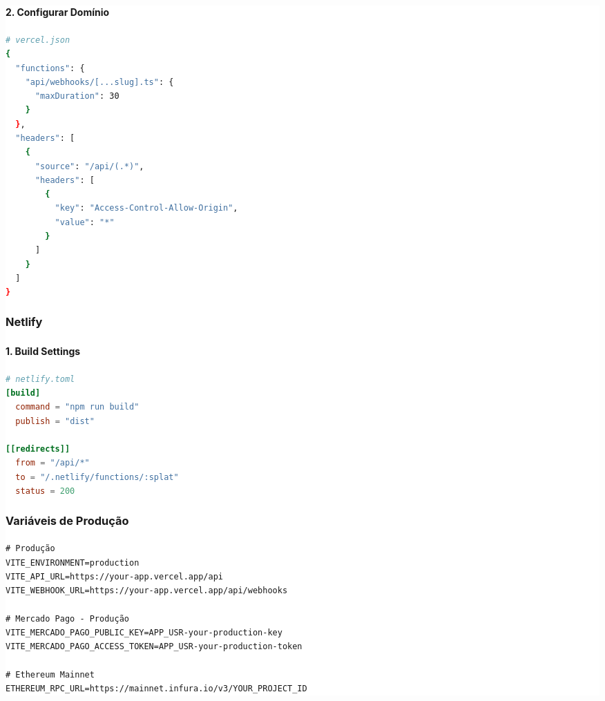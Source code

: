 #### 2. Configurar Domínio
```bash
# vercel.json
{
  "functions": {
    "api/webhooks/[...slug].ts": {
      "maxDuration": 30
    }
  },
  "headers": [
    {
      "source": "/api/(.*)",
      "headers": [
        {
          "key": "Access-Control-Allow-Origin",
          "value": "*"
        }
      ]
    }
  ]
}
```

### Netlify

#### 1. Build Settings
```toml
# netlify.toml
[build]
  command = "npm run build"
  publish = "dist"

[[redirects]]
  from = "/api/*"
  to = "/.netlify/functions/:splat"
  status = 200
```

### Variáveis de Produção

```env
# Produção
VITE_ENVIRONMENT=production
VITE_API_URL=https://your-app.vercel.app/api
VITE_WEBHOOK_URL=https://your-app.vercel.app/api/webhooks

# Mercado Pago - Produção
VITE_MERCADO_PAGO_PUBLIC_KEY=APP_USR-your-production-key
VITE_MERCADO_PAGO_ACCESS_TOKEN=APP_USR-your-production-token

# Ethereum Mainnet
ETHEREUM_RPC_URL=https://mainnet.infura.io/v3/YOUR_PROJECT_ID
```
